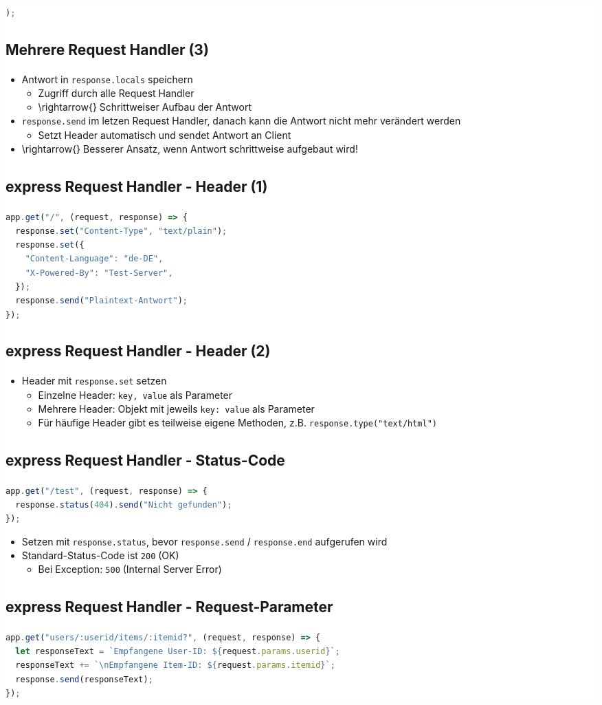 ```javascript
);
```

## Mehrere Request Handler (3)

- Antwort in `response.locals` speichern
  - Zugriff durch alle Request Handler
  - \rightarrow{} Schrittweiser Aufbau der Antwort
- `response.send` im letzen Request Handler, danach kann die Antwort nicht mehr verändert werden
  - Setzt Header automatisch und sendet Antwort an Client
- \rightarrow{} Besserer Ansatz, wenn Antwort schrittweise aufgebaut wird!

## express Request Handler - Header (1)

```javascript
app.get("/", (request, response) => {
  response.set("Content-Type", "text/plain");
  response.set({
    "Content-Language": "de-DE",
    "X-Powered-By": "Test-Server",
  });
  response.send("Plaintext-Antwort");
});
```

## express Request Handler - Header (2)

- Header mit `response.set` setzen
  - Einzelne Header: `key, value` als Parameter
  - Mehrere Header: Objekt mit jeweils `key: value` als Parameter
  - Für häufige Header gibt es teilweise eigene Methoden, z.B. `response.type("text/html")`


## express Request Handler - Status-Code

```javascript
app.get("/test", (request, response) => {
  response.status(404).send("Nicht gefunden");
});
```

- Setzen mit `response.status`, bevor `response.send` / `response.end` aufgerufen wird
- Standard-Status-Code ist `200` (OK)
  - Bei Exception: `500` (Internal Server Error) 


## express Request Handler - Request-Parameter

```javascript
app.get("users/:userid/items/:itemid?", (request, response) => {
  let responseText = `Empfangene User-ID: ${request.params.userid}`;
  responseText += `\nEmpfangene Item-ID: ${request.params.itemid}`;
  response.send(responseText);
});
```
